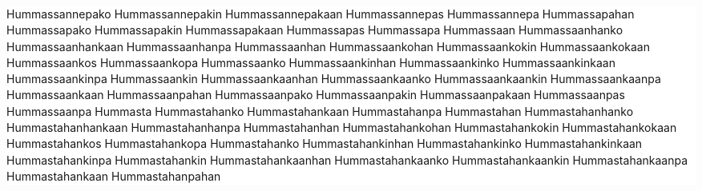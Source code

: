 Hummassannepako
Hummassannepakin
Hummassannepakaan
Hummassannepas
Hummassannepa
Hummassapahan
Hummassapako
Hummassapakin
Hummassapakaan
Hummassapas
Hummassapa
Hummassaan
Hummassaanhanko
Hummassaanhankaan
Hummassaanhanpa
Hummassaanhan
Hummassaankohan
Hummassaankokin
Hummassaankokaan
Hummassaankos
Hummassaankopa
Hummassaanko
Hummassaankinhan
Hummassaankinko
Hummassaankinkaan
Hummassaankinpa
Hummassaankin
Hummassaankaanhan
Hummassaankaanko
Hummassaankaankin
Hummassaankaanpa
Hummassaankaan
Hummassaanpahan
Hummassaanpako
Hummassaanpakin
Hummassaanpakaan
Hummassaanpas
Hummassaanpa
Hummasta
Hummastahanko
Hummastahankaan
Hummastahanpa
Hummastahan
Hummastahanhanko
Hummastahanhankaan
Hummastahanhanpa
Hummastahanhan
Hummastahankohan
Hummastahankokin
Hummastahankokaan
Hummastahankos
Hummastahankopa
Hummastahanko
Hummastahankinhan
Hummastahankinko
Hummastahankinkaan
Hummastahankinpa
Hummastahankin
Hummastahankaanhan
Hummastahankaanko
Hummastahankaankin
Hummastahankaanpa
Hummastahankaan
Hummastahanpahan